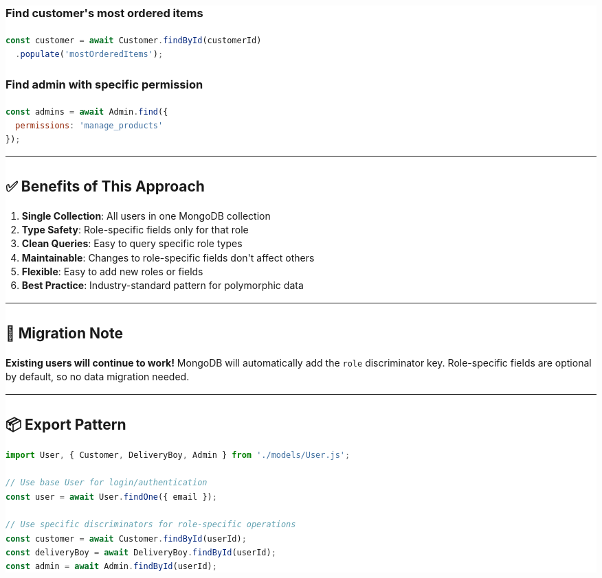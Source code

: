 ### Find customer's most ordered items
```javascript
const customer = await Customer.findById(customerId)
  .populate('mostOrderedItems');
```

### Find admin with specific permission
```javascript
const admins = await Admin.find({
  permissions: 'manage_products'
});
```

---

## ✅ Benefits of This Approach

1. **Single Collection**: All users in one MongoDB collection
2. **Type Safety**: Role-specific fields only for that role
3. **Clean Queries**: Easy to query specific role types
4. **Maintainable**: Changes to role-specific fields don't affect others
5. **Flexible**: Easy to add new roles or fields
6. **Best Practice**: Industry-standard pattern for polymorphic data

---

## 🔄 Migration Note

**Existing users will continue to work!** MongoDB will automatically add the `role` discriminator key. Role-specific fields are optional by default, so no data migration needed.

---

## 📦 Export Pattern

```javascript
import User, { Customer, DeliveryBoy, Admin } from './models/User.js';

// Use base User for login/authentication
const user = await User.findOne({ email });

// Use specific discriminators for role-specific operations
const customer = await Customer.findById(userId);
const deliveryBoy = await DeliveryBoy.findById(userId);
const admin = await Admin.findById(userId);
```
